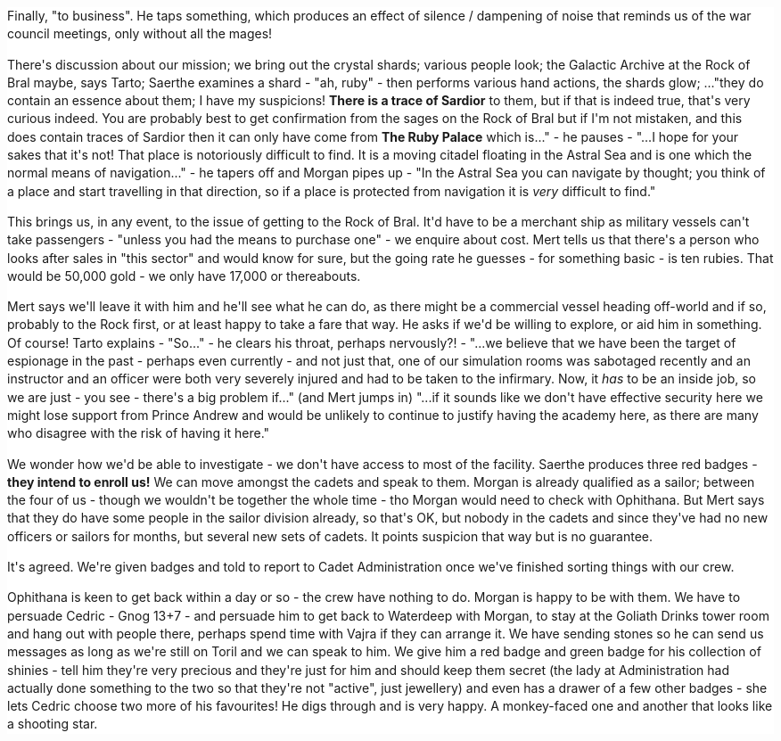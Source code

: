 Finally, "to business". He taps something, which produces an effect of silence / dampening of noise that reminds us of the war council meetings, only without all the mages!

There's discussion about our mission; we bring out the crystal shards; various people look; the Galactic Archive at the Rock of Bral maybe, says Tarto; Saerthe examines a shard - "ah, ruby" - then performs various hand actions, the shards glow; ..."they do contain an essence about them; I have my suspicions! **There is a trace of Sardior** to them, but if that is indeed true, that's very curious indeed. You are probably best to get confirmation from the sages on the Rock of Bral but if I'm not mistaken, and this does contain traces of Sardior then it can only have come from **The Ruby Palace** which is..." - he pauses - "...I hope for your sakes that it's not! That place is notoriously difficult to find. It is a moving citadel floating in the Astral Sea and is one which the normal means of navigation..." - he tapers off and Morgan pipes up - "In the Astral Sea you can navigate by thought; you think of a place and start travelling in that direction, so if a place is protected from navigation it is _very_ difficult to find."

This brings us, in any event, to the issue of getting to the Rock of Bral. It'd have to be a merchant ship as military vessels can't take passengers - "unless you had the means to purchase one" - we enquire about cost. Mert tells us that there's a person who looks after sales in "this sector" and would know for sure, but the going rate he guesses - for something basic - is ten rubies. That would be 50,000 gold - we only have 17,000 or thereabouts.

Mert says we'll leave it with him and he'll see what he can do, as there might be a commercial vessel heading off-world and if so, probably to the Rock first, or at least happy to take a fare that way. He asks if we'd be willing to explore, or aid him in something. Of course! Tarto explains - "So..." - he clears his throat, perhaps nervously?! - "...we believe that we have been the target of espionage in the past - perhaps even currently - and not just that, one of our simulation rooms was sabotaged recently and an instructor and an officer were both very severely injured and had to be taken to the infirmary. Now, it *has* to be an inside job, so we are just - you see - there's a big problem if..." (and Mert jumps in) "...if it sounds like we don't have effective security here we might lose support from Prince Andrew and would be unlikely to continue to justify having the academy here, as there are many who disagree with the risk of having it here."

We wonder how we'd be able to investigate - we don't have access to most of the facility. Saerthe produces three red badges - **they intend to enroll us!** We can move amongst the cadets and speak to them. Morgan is already qualified as a sailor; between the four of us - though we wouldn't be together the whole time - tho Morgan would need to check with Ophithana. But Mert says that they do have some people in the sailor division already, so that's OK, but nobody in the cadets and since they've had no new officers or sailors for months, but several new sets of cadets. It points suspicion that way but is no guarantee.

It's agreed. We're given badges and told to report to Cadet Administration once we've finished sorting things with our crew.

Ophithana is keen to get back within a day or so - the crew have nothing to do. Morgan is happy to be with them. We have to persuade Cedric - Gnog 13+7 - and persuade him to get back to Waterdeep with Morgan, to stay at the Goliath Drinks tower room and hang out with people there, perhaps spend time with Vajra if they can arrange it. We have sending stones so he can send us messages as long as we're still on Toril and we can speak to him. We give him a red badge and green badge for his collection of shinies - tell him they're very precious and they're just for him and should keep them secret (the lady at Administration had actually done something to the two so that they're not "active", just jewellery) and even has a drawer of a few other badges - she lets Cedric choose two more of his favourites! He digs through and is very happy. A monkey-faced one and another that looks like a shooting star.
